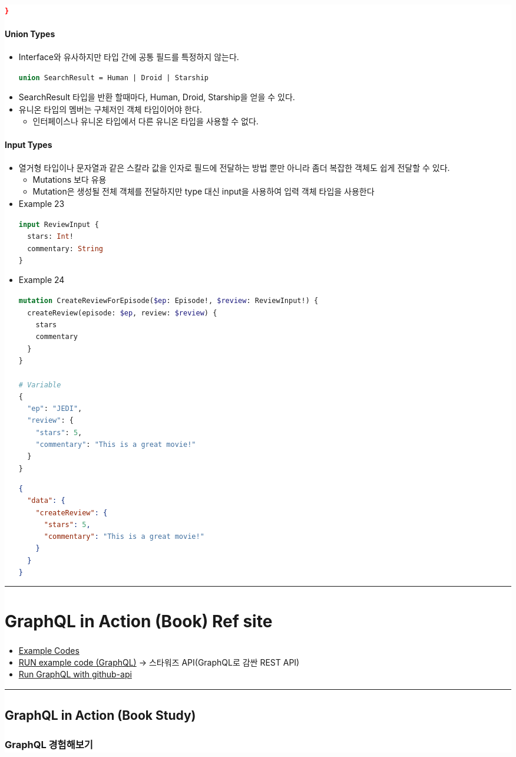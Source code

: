   ```JSON
  }
  ```

#### Union Types
* Interface와 유사하지만 타입 간에 공통 필드를 특정하지 않는다.
  ```GraphQL
  union SearchResult = Human | Droid | Starship
  ```
* SearchResult 타입을 반환 할때마다, Human, Droid, Starship을 얻을 수 있다.
* 유니온 타입의 멤버는 구체저인 객체 타입이어야 한다.
  * 인터페이스나 유니온 타입에서 다른 유니온 타입을 사용할 수 없다.

#### Input Types
* 열거형 타입이나 문자열과 같은 스칼라 값을 인자로 필드에 전달하는 방법 뿐만 아니라 좀더 복잡한 객체도 쉽게 전달할 수 있다.
  * Mutations 보다 유용
  * Mutation은 생성될 전체 객체를 전달하지만 type 대신 input을 사용하여 입력 객체 타입을 사용한다
* Example 23
  ```GraphQL
  input ReviewInput {
    stars: Int!
    commentary: String
  }
  ```
* Example 24
  ```GraphQL
  mutation CreateReviewForEpisode($ep: Episode!, $review: ReviewInput!) {
    createReview(episode: $ep, review: $review) {
      stars
      commentary
    }
  }

  # Variable
  {
    "ep": "JEDI",
    "review": {
      "stars": 5,
      "commentary": "This is a great movie!"
    }
  }
  ```
  ```JSON
  {
    "data": {
      "createReview": {
        "stars": 5,
        "commentary": "This is a great movie!"
      }
    }
  }
  ```
*** 
# GraphQL in Action (Book) Ref site
* [Example Codes](az.dev/gia)
* [RUN example code (GraphQL)](ax.dev/swapif-graphql) -> 스타워즈 API(GraphQL로 감싼 REST API)
* [Run GraphQL with github-api](az.dev/github-api)
***
## GraphQL in Action (Book Study)
### GraphQL 경험해보기
